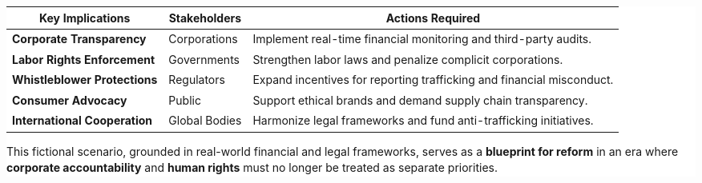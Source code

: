 | **Key Implications** | **Stakeholders** | **Actions Required** |  
|----------------------|------------------|----------------------|  
| **Corporate Transparency** | Corporations | Implement real-time financial monitoring and third-party audits. |  
| **Labor Rights Enforcement** | Governments | Strengthen labor laws and penalize complicit corporations. |  
| **Whistleblower Protections** | Regulators | Expand incentives for reporting trafficking and financial misconduct. |  
| **Consumer Advocacy** | Public | Support ethical brands and demand supply chain transparency. |  
| **International Cooperation** | Global Bodies | Harmonize legal frameworks and fund anti-trafficking initiatives. |  

This fictional scenario, grounded in real-world financial and legal frameworks, serves as a **blueprint for reform** in an era where **corporate accountability** and **human rights** must no longer be treated as separate priorities.
